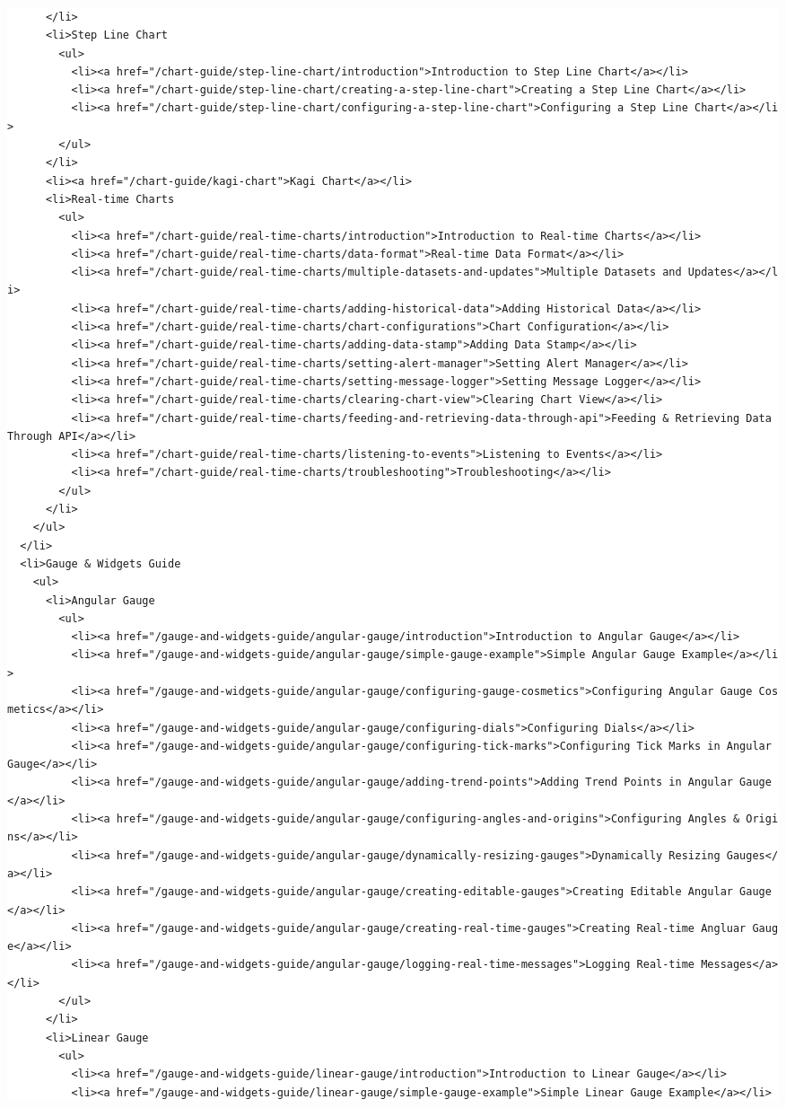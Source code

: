           </li>
          <li>Step Line Chart
            <ul>
              <li><a href="/chart-guide/step-line-chart/introduction">Introduction to Step Line Chart</a></li>
              <li><a href="/chart-guide/step-line-chart/creating-a-step-line-chart">Creating a Step Line Chart</a></li>
              <li><a href="/chart-guide/step-line-chart/configuring-a-step-line-chart">Configuring a Step Line Chart</a></li>
            </ul>
          </li>
          <li><a href="/chart-guide/kagi-chart">Kagi Chart</a></li>
          <li>Real-time Charts
            <ul>
              <li><a href="/chart-guide/real-time-charts/introduction">Introduction to Real-time Charts</a></li>
              <li><a href="/chart-guide/real-time-charts/data-format">Real-time Data Format</a></li>
              <li><a href="/chart-guide/real-time-charts/multiple-datasets-and-updates">Multiple Datasets and Updates</a></li>
              <li><a href="/chart-guide/real-time-charts/adding-historical-data">Adding Historical Data</a></li>
              <li><a href="/chart-guide/real-time-charts/chart-configurations">Chart Configuration</a></li>
              <li><a href="/chart-guide/real-time-charts/adding-data-stamp">Adding Data Stamp</a></li>
              <li><a href="/chart-guide/real-time-charts/setting-alert-manager">Setting Alert Manager</a></li>
              <li><a href="/chart-guide/real-time-charts/setting-message-logger">Setting Message Logger</a></li>
              <li><a href="/chart-guide/real-time-charts/clearing-chart-view">Clearing Chart View</a></li>
              <li><a href="/chart-guide/real-time-charts/feeding-and-retrieving-data-through-api">Feeding & Retrieving Data Through API</a></li>
              <li><a href="/chart-guide/real-time-charts/listening-to-events">Listening to Events</a></li>
              <li><a href="/chart-guide/real-time-charts/troubleshooting">Troubleshooting</a></li>
            </ul>
          </li>
        </ul>
      </li>
      <li>Gauge & Widgets Guide
        <ul>
          <li>Angular Gauge
            <ul>
              <li><a href="/gauge-and-widgets-guide/angular-gauge/introduction">Introduction to Angular Gauge</a></li>
              <li><a href="/gauge-and-widgets-guide/angular-gauge/simple-gauge-example">Simple Angular Gauge Example</a></li>
              <li><a href="/gauge-and-widgets-guide/angular-gauge/configuring-gauge-cosmetics">Configuring Angular Gauge Cosmetics</a></li>
              <li><a href="/gauge-and-widgets-guide/angular-gauge/configuring-dials">Configuring Dials</a></li>
              <li><a href="/gauge-and-widgets-guide/angular-gauge/configuring-tick-marks">Configuring Tick Marks in Angular Gauge</a></li>
              <li><a href="/gauge-and-widgets-guide/angular-gauge/adding-trend-points">Adding Trend Points in Angular Gauge</a></li>
              <li><a href="/gauge-and-widgets-guide/angular-gauge/configuring-angles-and-origins">Configuring Angles & Origins</a></li>
              <li><a href="/gauge-and-widgets-guide/angular-gauge/dynamically-resizing-gauges">Dynamically Resizing Gauges</a></li>
              <li><a href="/gauge-and-widgets-guide/angular-gauge/creating-editable-gauges">Creating Editable Angular Gauge</a></li>
              <li><a href="/gauge-and-widgets-guide/angular-gauge/creating-real-time-gauges">Creating Real-time Angluar Gauge</a></li>
              <li><a href="/gauge-and-widgets-guide/angular-gauge/logging-real-time-messages">Logging Real-time Messages</a></li>
            </ul>
          </li>
          <li>Linear Gauge
            <ul>
              <li><a href="/gauge-and-widgets-guide/linear-gauge/introduction">Introduction to Linear Gauge</a></li>
              <li><a href="/gauge-and-widgets-guide/linear-gauge/simple-gauge-example">Simple Linear Gauge Example</a></li>